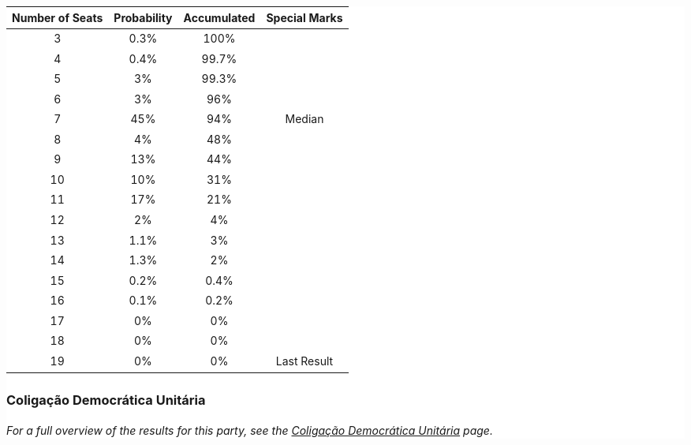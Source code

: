 
| Number of Seats | Probability | Accumulated | Special Marks |
|:---------------:|:-----------:|:-----------:|:-------------:|
| 3 | 0.3% | 100% |  |
| 4 | 0.4% | 99.7% |  |
| 5 | 3% | 99.3% |  |
| 6 | 3% | 96% |  |
| 7 | 45% | 94% | Median |
| 8 | 4% | 48% |  |
| 9 | 13% | 44% |  |
| 10 | 10% | 31% |  |
| 11 | 17% | 21% |  |
| 12 | 2% | 4% |  |
| 13 | 1.1% | 3% |  |
| 14 | 1.3% | 2% |  |
| 15 | 0.2% | 0.4% |  |
| 16 | 0.1% | 0.2% |  |
| 17 | 0% | 0% |  |
| 18 | 0% | 0% |  |
| 19 | 0% | 0% | Last Result |

### Coligação Democrática Unitária

*For a full overview of the results for this party, see the [Coligação Democrática Unitária](party-coligaçãodemocráticaunitária.html) page.*
